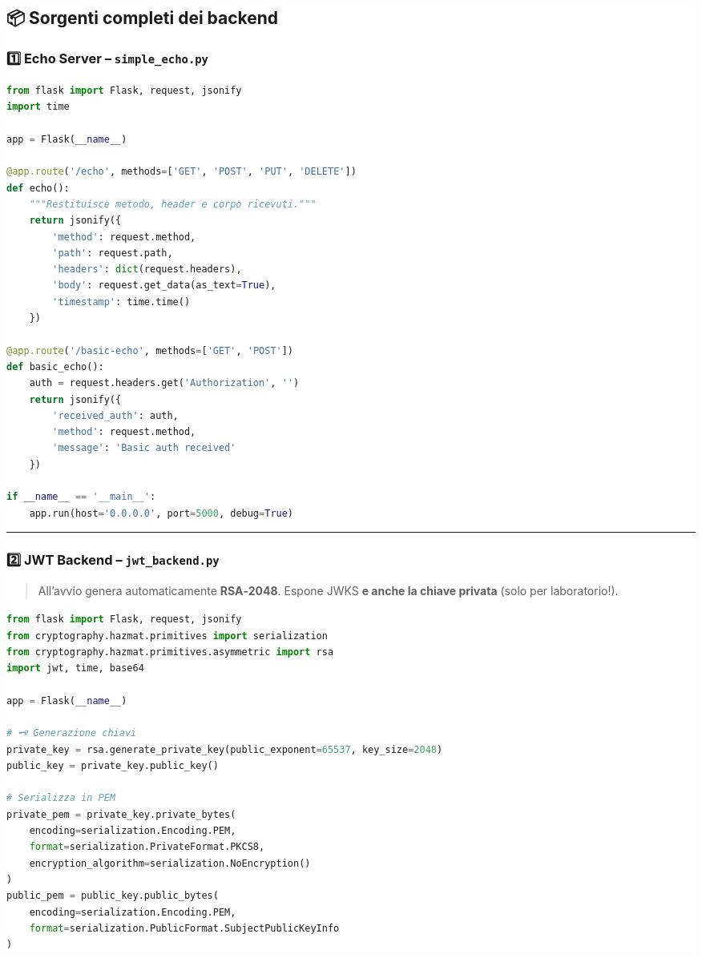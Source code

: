 
## 📦 Sorgenti completi dei backend

### 1️⃣ Echo Server – `simple_echo.py`

```python
from flask import Flask, request, jsonify
import time

app = Flask(__name__)

@app.route('/echo', methods=['GET', 'POST', 'PUT', 'DELETE'])
def echo():
    """Restituisce metodo, header e corpo ricevuti."""
    return jsonify({
        'method': request.method,
        'path': request.path,
        'headers': dict(request.headers),
        'body': request.get_data(as_text=True),
        'timestamp': time.time()
    })

@app.route('/basic-echo', methods=['GET', 'POST'])
def basic_echo():
    auth = request.headers.get('Authorization', '')
    return jsonify({
        'received_auth': auth,
        'method': request.method,
        'message': 'Basic auth received'
    })

if __name__ == '__main__':
    app.run(host='0.0.0.0', port=5000, debug=True)
```

---

### 2️⃣ JWT Backend – `jwt_backend.py`

> All’avvio genera automaticamente **RSA‑2048**. Espone JWKS **e anche la chiave privata** (solo per laboratorio!).

```python
from flask import Flask, request, jsonify
from cryptography.hazmat.primitives import serialization
from cryptography.hazmat.primitives.asymmetric import rsa
import jwt, time, base64

app = Flask(__name__)

# 🗝️ Generazione chiavi
private_key = rsa.generate_private_key(public_exponent=65537, key_size=2048)
public_key = private_key.public_key()

# Serializza in PEM
private_pem = private_key.private_bytes(
    encoding=serialization.Encoding.PEM,
    format=serialization.PrivateFormat.PKCS8,
    encryption_algorithm=serialization.NoEncryption()
)
public_pem = public_key.public_bytes(
    encoding=serialization.Encoding.PEM,
    format=serialization.PublicFormat.SubjectPublicKeyInfo
)

```